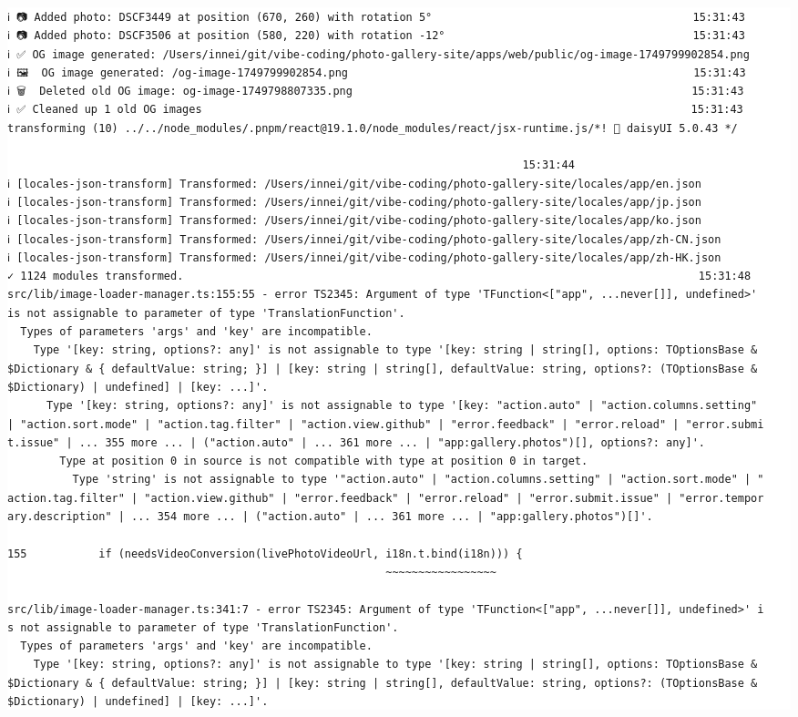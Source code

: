 ```
ℹ 📷 Added photo: DSCF3449 at position (670, 260) with rotation 5°                                        15:31:43
ℹ 📷 Added photo: DSCF3506 at position (580, 220) with rotation -12°                                      15:31:43
ℹ ✅ OG image generated: /Users/innei/git/vibe-coding/photo-gallery-site/apps/web/public/og-image-1749799902854.png
ℹ 🖼️  OG image generated: /og-image-1749799902854.png                                                     15:31:43
ℹ 🗑️  Deleted old OG image: og-image-1749798807335.png                                                    15:31:43
ℹ ✅ Cleaned up 1 old OG images                                                                           15:31:43
transforming (10) ../../node_modules/.pnpm/react@19.1.0/node_modules/react/jsx-runtime.js/*! 🌼 daisyUI 5.0.43 */

                                                                               15:31:44
ℹ [locales-json-transform] Transformed: /Users/innei/git/vibe-coding/photo-gallery-site/locales/app/en.json
ℹ [locales-json-transform] Transformed: /Users/innei/git/vibe-coding/photo-gallery-site/locales/app/jp.json
ℹ [locales-json-transform] Transformed: /Users/innei/git/vibe-coding/photo-gallery-site/locales/app/ko.json
ℹ [locales-json-transform] Transformed: /Users/innei/git/vibe-coding/photo-gallery-site/locales/app/zh-CN.json
ℹ [locales-json-transform] Transformed: /Users/innei/git/vibe-coding/photo-gallery-site/locales/app/zh-HK.json
✓ 1124 modules transformed.                                                                               15:31:48
src/lib/image-loader-manager.ts:155:55 - error TS2345: Argument of type 'TFunction<["app", ...never[]], undefined>' 
is not assignable to parameter of type 'TranslationFunction'.
  Types of parameters 'args' and 'key' are incompatible.
    Type '[key: string, options?: any]' is not assignable to type '[key: string | string[], options: TOptionsBase & 
$Dictionary & { defaultValue: string; }] | [key: string | string[], defaultValue: string, options?: (TOptionsBase &
$Dictionary) | undefined] | [key: ...]'.
      Type '[key: string, options?: any]' is not assignable to type '[key: "action.auto" | "action.columns.setting" 
| "action.sort.mode" | "action.tag.filter" | "action.view.github" | "error.feedback" | "error.reload" | "error.submi
t.issue" | ... 355 more ... | ("action.auto" | ... 361 more ... | "app:gallery.photos")[], options?: any]'.
        Type at position 0 in source is not compatible with type at position 0 in target.
          Type 'string' is not assignable to type '"action.auto" | "action.columns.setting" | "action.sort.mode" | "
action.tag.filter" | "action.view.github" | "error.feedback" | "error.reload" | "error.submit.issue" | "error.tempor
ary.description" | ... 354 more ... | ("action.auto" | ... 361 more ... | "app:gallery.photos")[]'.

155           if (needsVideoConversion(livePhotoVideoUrl, i18n.t.bind(i18n))) {
                                                          ~~~~~~~~~~~~~~~~~

src/lib/image-loader-manager.ts:341:7 - error TS2345: Argument of type 'TFunction<["app", ...never[]], undefined>' i
s not assignable to parameter of type 'TranslationFunction'.
  Types of parameters 'args' and 'key' are incompatible.
    Type '[key: string, options?: any]' is not assignable to type '[key: string | string[], options: TOptionsBase & 
$Dictionary & { defaultValue: string; }] | [key: string | string[], defaultValue: string, options?: (TOptionsBase &
$Dictionary) | undefined] | [key: ...]'.
```